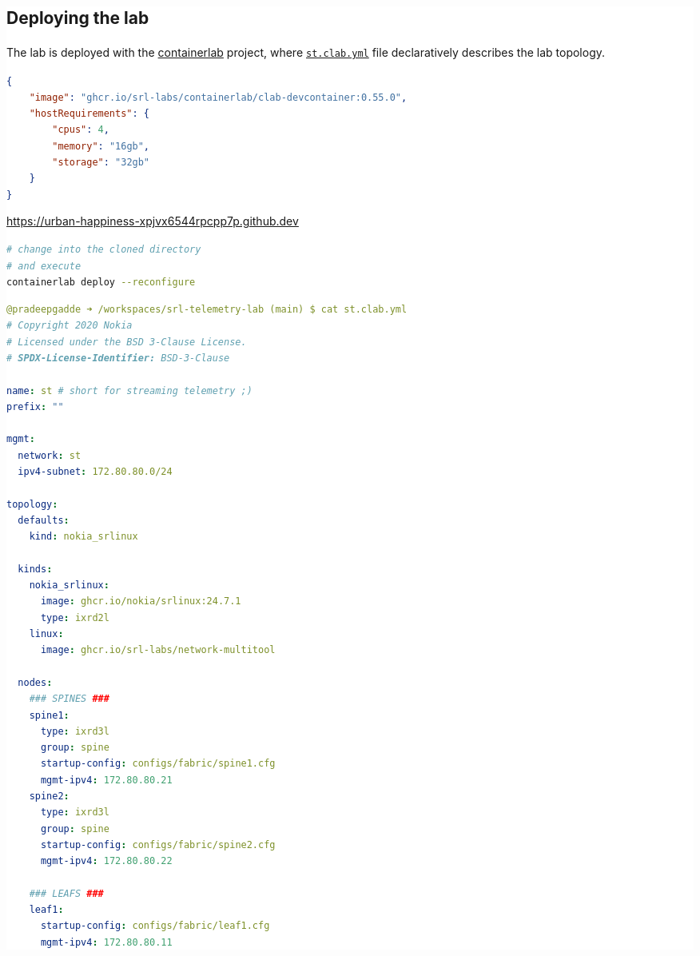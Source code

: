 ## Deploying the lab

The lab is deployed with the [containerlab](https://containerlab.dev/) project, where [`st.clab.yml`](https://vscode-remote+codespaces-002burban-002dhappiness-002dxpjvx6544rpcpp7p.vscode-resource.vscode-cdn.net/workspaces/srl-telemetry-lab/st.clab.yml) file declaratively describes the lab topology.

```json
{
    "image": "ghcr.io/srl-labs/containerlab/clab-devcontainer:0.55.0",
    "hostRequirements": {
        "cpus": 4,
        "memory": "16gb",
        "storage": "32gb"
    }
}
```

https://urban-happiness-xpjvx6544rpcpp7p.github.dev

```bash
# change into the cloned directory
# and execute
containerlab deploy --reconfigure
```

```yaml
@pradeepgadde ➜ /workspaces/srl-telemetry-lab (main) $ cat st.clab.yml 
# Copyright 2020 Nokia
# Licensed under the BSD 3-Clause License.
# SPDX-License-Identifier: BSD-3-Clause

name: st # short for streaming telemetry ;)
prefix: ""

mgmt:
  network: st
  ipv4-subnet: 172.80.80.0/24

topology:
  defaults:
    kind: nokia_srlinux

  kinds:
    nokia_srlinux:
      image: ghcr.io/nokia/srlinux:24.7.1
      type: ixrd2l
    linux:
      image: ghcr.io/srl-labs/network-multitool

  nodes:
    ### SPINES ###
    spine1:
      type: ixrd3l
      group: spine
      startup-config: configs/fabric/spine1.cfg
      mgmt-ipv4: 172.80.80.21
    spine2:
      type: ixrd3l
      group: spine
      startup-config: configs/fabric/spine2.cfg
      mgmt-ipv4: 172.80.80.22

    ### LEAFS ###
    leaf1:
      startup-config: configs/fabric/leaf1.cfg
      mgmt-ipv4: 172.80.80.11
```